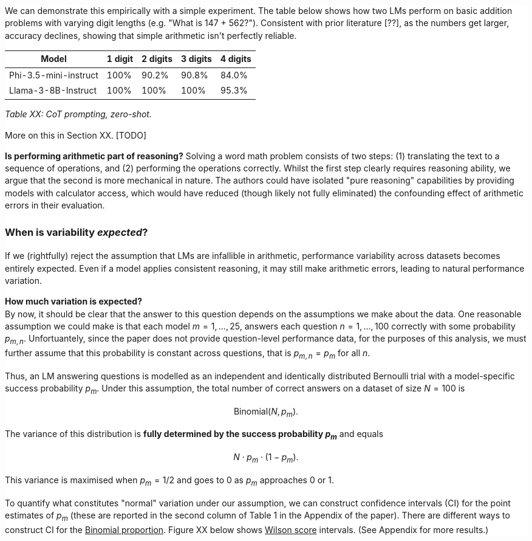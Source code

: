 We can demonstrate this empirically with a simple experiment. 
The table below shows how two LMs perform on basic addition problems with varying digit lengths (e.g. "What is 147 + 562?"). Consistent with prior literature [??], as the numbers get larger, accuracy declines, showing that simple arithmetic isn't perfectly reliable.

Model | 1 digit | 2 digits | 3 digits | 4 digits
--- | --- | --- | --- | ---
Phi-3.5-mini-instruct | 100% | 90.2% | 90.8% | 84.0%
Llama-3-8B-Instruct | 100% | 100% | 100% | 95.3%

*Table XX: CoT prompting, zero-shot.*

More on this in Section XX. [TODO]

**Is performing arithmetic part of reasoning?** 
Solving a word math problem consists of two steps: (1) translating the text to a sequence of operations, and (2) performing the operations correctly.
Whilst the first step clearly requires reasoning ability, we argue that the second is more mechanical in nature. 
The authors could have isolated "pure reasoning" capabilities by providing models with calculator access, which would have reduced (though likely not fully eliminated) the confounding effect of arithmetic errors in their evaluation.

### When is variability *expected*?

If we (rightfully) reject the assumption that LMs are infallible in arithmetic, performance variability across datasets becomes entirely expected.
Even if a model applies consistent reasoning, it may still make arithmetic errors, leading to natural performance variation.

**How much variation is expected?**  
By now, it should be clear that the answer to this question depends on the assumptions we make about the data.
One reasonable assumption we could make is that each model $m=1, \dots, 25$, answers each question $n=1,\dots,100$ correctly with some probability $p_{m,n}$.
Unfortuantely, since the paper does not provide question-level performance data, for the purposes of this analysis, we must further assume that this probability is constant across questions, that is $p_{m,n}=p_m$ for all $n$. 

Thus, an LM answering questions is modelled as an independent and identically distributed Bernoulli trial with a model-specific success probability $p_m$.
Under this assumption, the total number of correct answers on a dataset of size $N=100$ is

$$\text{Binomial}(N, p_m).$$

The variance of this distribution is **fully determined by the success probability $p_m$** and equals 

$$N \cdot p_m \cdot (1-p_m).$$

This variance is maximised when $p_m=1/2$ and goes to $0$ as $p_m$ approaches $0$ or $1$.

To quantify what constitutes "normal" variation under our assumption, we can construct confidence intervals (CI) for the point estimates of $p_m$ (these are reported in the second column of Table 1 in the Appendix of the paper). 
There are different ways to construct CI for the [Binomial proportion](https://en.wikipedia.org/wiki/Binomial_proportion_confidence_interval). Figure XX below shows [Wilson score](https://en.wikipedia.org/wiki/Binomial_proportion_confidence_interval#Wilson_score_interval) intervals. (See Appendix for more results.)
